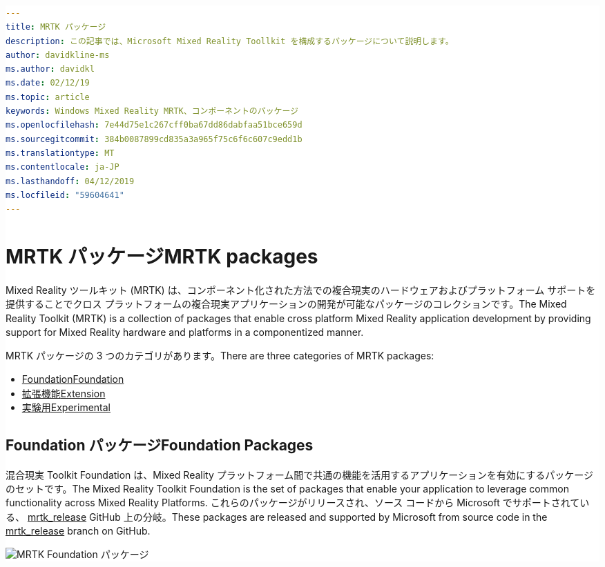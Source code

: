 ```yaml
---
title: MRTK パッケージ
description: この記事では、Microsoft Mixed Reality Toollkit を構成するパッケージについて説明します。
author: davidkline-ms
ms.author: davidkl
ms.date: 02/12/19
ms.topic: article
keywords: Windows Mixed Reality MRTK、コンポーネントのパッケージ
ms.openlocfilehash: 7e44d75e1c267cff0ba67dd86dabfaa51bce659d
ms.sourcegitcommit: 384b0087899cd835a3a965f75c6f6c607c9edd1b
ms.translationtype: MT
ms.contentlocale: ja-JP
ms.lasthandoff: 04/12/2019
ms.locfileid: "59604641"
---
```

# <a name="mrtk-packages"></a><span data-ttu-id="d02cb-104">MRTK パッケージ</span><span class="sxs-lookup"><span data-stu-id="d02cb-104">MRTK packages</span></span>

<span data-ttu-id="d02cb-105">Mixed Reality ツールキット (MRTK) は、コンポーネント化された方法での複合現実のハードウェアおよびプラットフォーム サポートを提供することでクロス プラットフォームの複合現実アプリケーションの開発が可能なパッケージのコレクションです。</span><span class="sxs-lookup"><span data-stu-id="d02cb-105">The Mixed Reality Toolkit (MRTK) is a collection of packages that enable cross platform Mixed Reality application development by providing support for Mixed Reality hardware and platforms in a componentized manner.</span></span>

<span data-ttu-id="d02cb-106">MRTK パッケージの 3 つのカテゴリがあります。</span><span class="sxs-lookup"><span data-stu-id="d02cb-106">There are three categories of MRTK packages:</span></span> 

* [<span data-ttu-id="d02cb-107">Foundation</span><span class="sxs-lookup"><span data-stu-id="d02cb-107">Foundation</span></span>](#foundation-packages)
* [<span data-ttu-id="d02cb-108">拡張機能</span><span class="sxs-lookup"><span data-stu-id="d02cb-108">Extension</span></span>](#extension-packages)
* [<span data-ttu-id="d02cb-109">実験用</span><span class="sxs-lookup"><span data-stu-id="d02cb-109">Experimental</span></span>](#experimental-packages)

## <a name="foundation-packages"></a><span data-ttu-id="d02cb-110">Foundation パッケージ</span><span class="sxs-lookup"><span data-stu-id="d02cb-110">Foundation Packages</span></span>

<span data-ttu-id="d02cb-111">混合現実 Toolkit Foundation は、Mixed Reality プラットフォーム間で共通の機能を活用するアプリケーションを有効にするパッケージのセットです。</span><span class="sxs-lookup"><span data-stu-id="d02cb-111">The Mixed Reality Toolkit Foundation is the set of packages that enable your application to leverage common functionality across Mixed Reality Platforms.</span></span> <span data-ttu-id="d02cb-112">これらのパッケージがリリースされ、ソース コードから Microsoft でサポートされている、 [mrtk_release](https://github.com/Microsoft/MixedRealityToolkit-Unity/tree/mrtk_release) GitHub 上の分岐。</span><span class="sxs-lookup"><span data-stu-id="d02cb-112">These packages are released and supported by Microsoft from source code in the [mrtk_release](https://github.com/Microsoft/MixedRealityToolkit-Unity/tree/mrtk_release) branch on GitHub.</span></span>

![MRTK Foundation パッケージ](images/mrtk-foundation.jpg)
